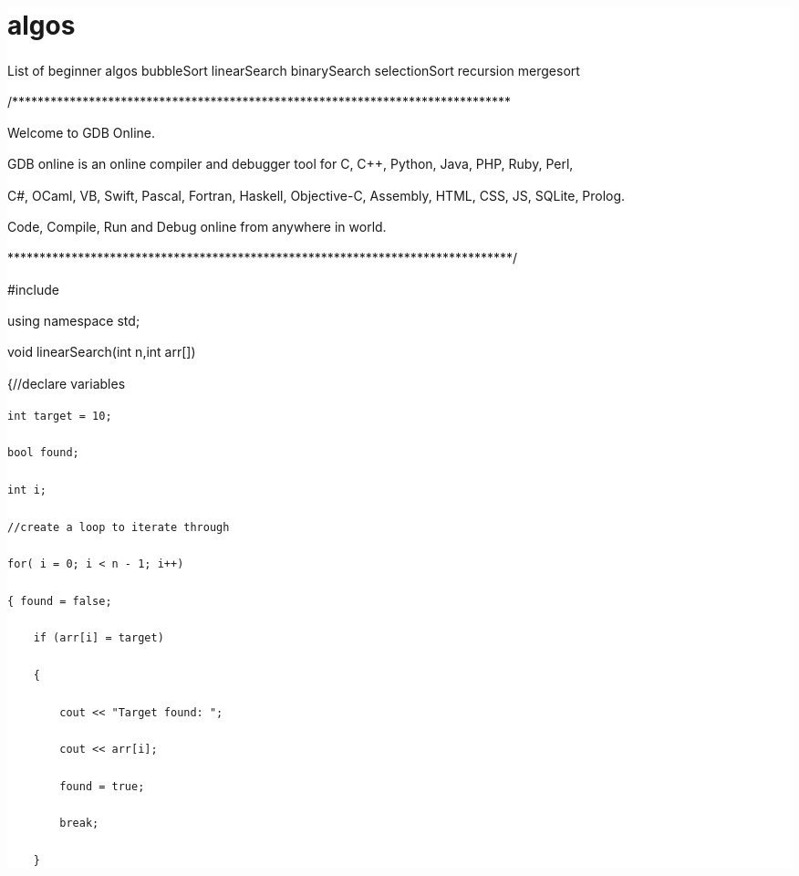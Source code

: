 # algos
List of beginner algos
bubbleSort
linearSearch
binarySearch
selectionSort
recursion
mergesort

/******************************************************************************

 

Welcome to GDB Online.

GDB online is an online compiler and debugger tool for C, C++, Python, Java, PHP, Ruby, Perl,

C#, OCaml, VB, Swift, Pascal, Fortran, Haskell, Objective-C, Assembly, HTML, CSS, JS, SQLite, Prolog.

Code, Compile, Run and Debug online from anywhere in world.

 

*******************************************************************************/

#include <iostream>

 

using namespace std;

 

void linearSearch(int n,int arr[])

{//declare variables

    int target = 10;

    bool found;

    int i;

    //create a loop to iterate through

    for( i = 0; i < n - 1; i++)

    { found = false;

        if (arr[i] = target)

        {

            cout << "Target found: ";

            cout << arr[i];

            found = true;

            break;

        }
